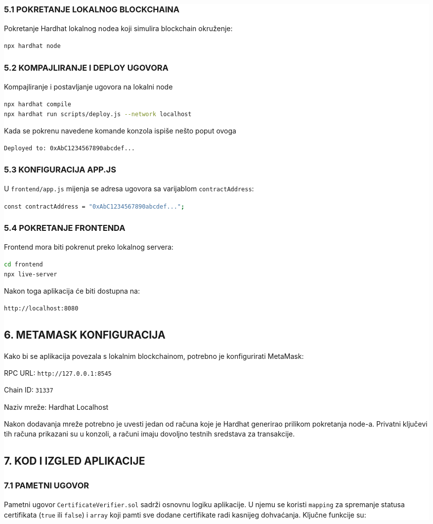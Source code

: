 ### 5.1 POKRETANJE LOKALNOG BLOCKCHAINA
Pokretanje Hardhat lokalnog nodea koji simulira blockchain okruženje:
```bash
npx hardhat node
```
### 5.2 KOMPAJLIRANJE I DEPLOY UGOVORA
Kompajliranje i postavljanje ugovora na lokalni node
```bash
npx hardhat compile
npx hardhat run scripts/deploy.js --network localhost
```
Kada se pokrenu navedene komande konzola ispiše nešto poput ovoga
```bash
Deployed to: 0xAbC1234567890abcdef...
```
### 5.3 KONFIGURACIJA APP.JS

U `frontend/app.js` mijenja se adresa ugovora sa varijablom `contractAddress`:
```bash
const contractAddress = "0xAbC1234567890abcdef...";
```

### 5.4 POKRETANJE FRONTENDA

Frontend mora biti pokrenut preko lokalnog servera:

```bash
cd frontend
npx live-server
```
Nakon toga aplikacija će biti dostupna na:
```bash
http://localhost:8080
```

## 6. METAMASK KONFIGURACIJA

Kako bi se aplikacija povezala s lokalnim blockchainom, potrebno je konfigurirati MetaMask:

RPC URL: `http://127.0.0.1:8545`

Chain ID: `31337`

Naziv mreže: Hardhat Localhost

Nakon dodavanja mreže potrebno je uvesti jedan od računa koje je Hardhat generirao prilikom pokretanja node-a. Privatni ključevi tih računa prikazani su u konzoli, a računi imaju dovoljno testnih sredstava za transakcije.

## 7. KOD I IZGLED APLIKACIJE

### 7.1 PAMETNI UGOVOR

Pametni ugovor `CertificateVerifier.sol` sadrži osnovnu logiku aplikacije.
U njemu se koristi `mapping` za spremanje statusa certifikata (`true` ili `false`) i `array` koji pamti sve dodane certifikate radi kasnijeg dohvaćanja.
Ključne funkcije su:
